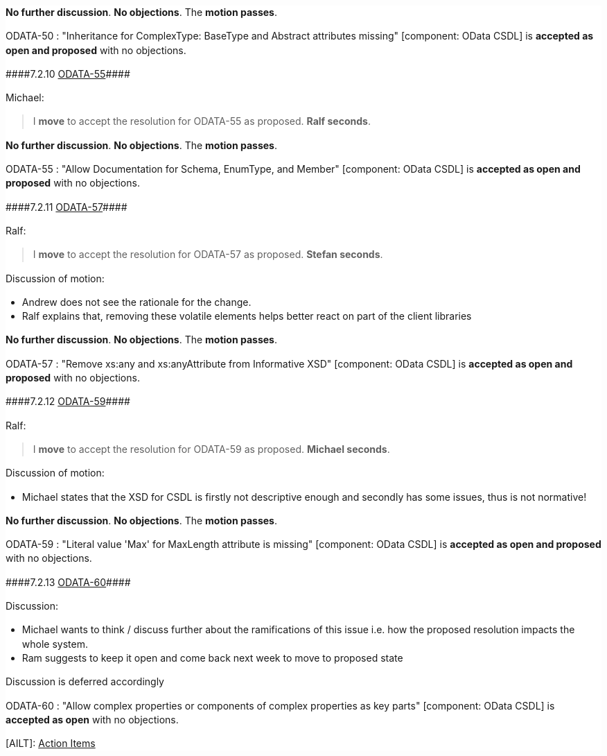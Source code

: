 **No further discussion**. **No objections**. The **motion passes**.

ODATA-50
: "Inheritance for ComplexType: BaseType and Abstract attributes missing" [component: OData CSDL] is **accepted as open and proposed** with no objections. 

####7.2.10 [ODATA-55](https://tools.oasis-open.org/issues/browse/ODATA-55)####

Michael: 
>I **move** to accept the resolution for ODATA-55 as proposed. **Ralf seconds**.

**No further discussion**. **No objections**. The **motion passes**.

ODATA-55
: "Allow Documentation for Schema, EnumType, and Member" [component: OData CSDL] is **accepted as open and proposed** with no objections. 

####7.2.11 [ODATA-57](https://tools.oasis-open.org/issues/browse/ODATA-57)####

Ralf: 
>I **move** to accept the resolution for ODATA-57 as proposed. **Stefan seconds**.

Discussion of motion:

* Andrew does not see the rationale for the change.
* Ralf explains that, removing these volatile elements helps better react on part of the client libraries

**No further discussion**. **No objections**. The **motion passes**.

ODATA-57
: "Remove xs:any and xs:anyAttribute from Informative XSD" [component: OData CSDL] is **accepted as open and proposed** with no objections. 

####7.2.12 [ODATA-59](https://tools.oasis-open.org/issues/browse/ODATA-59)####

Ralf: 
>I **move** to accept the resolution for ODATA-59 as proposed. **Michael seconds**.

Discussion of motion:

* Michael states that the XSD for CSDL is firstly not descriptive enough and secondly has some issues, thus is not normative!

**No further discussion**. **No objections**. The **motion passes**.

ODATA-59
: "Literal value 'Max' for MaxLength attribute is missing" [component: OData CSDL] is **accepted as open and proposed** with no objections. 

####7.2.13 [ODATA-60](https://tools.oasis-open.org/issues/browse/ODATA-60)####

Discussion: 

* Michael wants to think / discuss further about the ramifications of this issue i.e. how the proposed resolution impacts the whole system.
* Ram suggests to keep it open and come back next week to move to proposed state

Discussion is deferred accordingly

ODATA-60
: "Allow complex properties or components of complex properties as key parts" [component: OData CSDL] is **accepted as open** with no objections. 


[AILT]: [Action Items](https://www.oasis-open.org/apps/org/workgroup/odata/members/action_items.php)